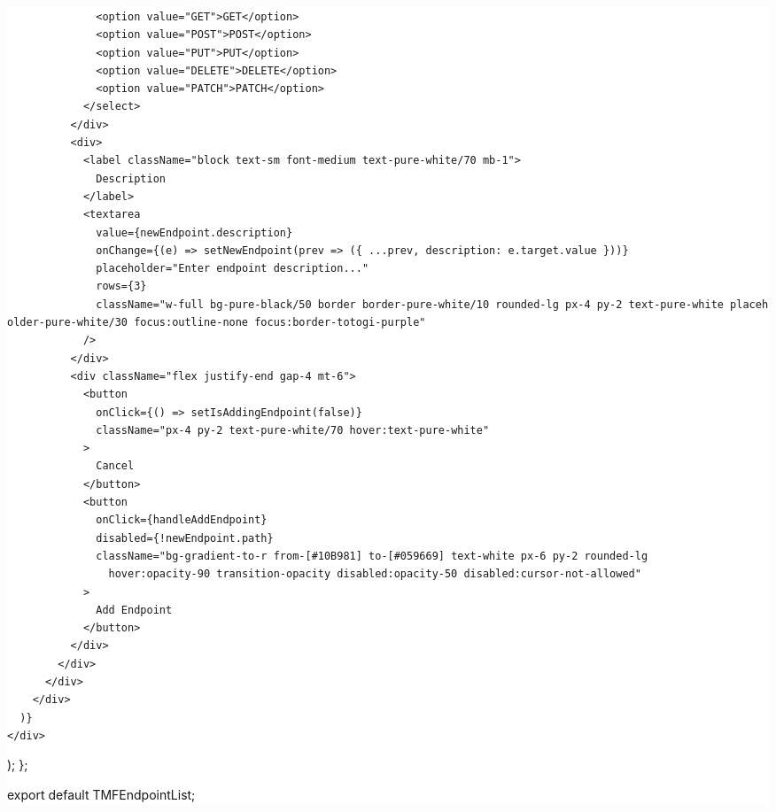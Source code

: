                   <option value="GET">GET</option>
                  <option value="POST">POST</option>
                  <option value="PUT">PUT</option>
                  <option value="DELETE">DELETE</option>
                  <option value="PATCH">PATCH</option>
                </select>
              </div>
              <div>
                <label className="block text-sm font-medium text-pure-white/70 mb-1">
                  Description
                </label>
                <textarea
                  value={newEndpoint.description}
                  onChange={(e) => setNewEndpoint(prev => ({ ...prev, description: e.target.value }))}
                  placeholder="Enter endpoint description..."
                  rows={3}
                  className="w-full bg-pure-black/50 border border-pure-white/10 rounded-lg px-4 py-2 text-pure-white placeholder-pure-white/30 focus:outline-none focus:border-totogi-purple"
                />
              </div>
              <div className="flex justify-end gap-4 mt-6">
                <button
                  onClick={() => setIsAddingEndpoint(false)}
                  className="px-4 py-2 text-pure-white/70 hover:text-pure-white"
                >
                  Cancel
                </button>
                <button
                  onClick={handleAddEndpoint}
                  disabled={!newEndpoint.path}
                  className="bg-gradient-to-r from-[#10B981] to-[#059669] text-white px-6 py-2 rounded-lg
                    hover:opacity-90 transition-opacity disabled:opacity-50 disabled:cursor-not-allowed"
                >
                  Add Endpoint
                </button>
              </div>
            </div>
          </div>
        </div>
      )}
    </div>
  );
};

export default TMFEndpointList; 